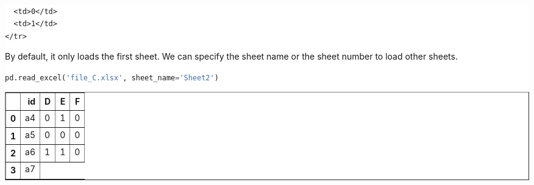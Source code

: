       <td>0</td>
      <td>1</td>
    </tr>
  </tbody>
</table>
</div>



By default, it only loads the first sheet. We can specify the sheet name or the sheet number to load other sheets.


```python
pd.read_excel('file_C.xlsx', sheet_name='Sheet2')
```




<div>
<style scoped>
    .dataframe tbody tr th:only-of-type {
        vertical-align: middle;
    }

    .dataframe tbody tr th {
        vertical-align: top;
    }

    .dataframe thead th {
        text-align: right;
    }
</style>
<table border="1" class="dataframe">
  <thead>
    <tr style="text-align: right;">
      <th></th>
      <th>id</th>
      <th>D</th>
      <th>E</th>
      <th>F</th>
    </tr>
  </thead>
  <tbody>
    <tr>
      <th>0</th>
      <td>a4</td>
      <td>0</td>
      <td>1</td>
      <td>0</td>
    </tr>
    <tr>
      <th>1</th>
      <td>a5</td>
      <td>0</td>
      <td>0</td>
      <td>0</td>
    </tr>
    <tr>
      <th>2</th>
      <td>a6</td>
      <td>1</td>
      <td>1</td>
      <td>0</td>
    </tr>
    <tr>
      <th>3</th>
      <td>a7</td>